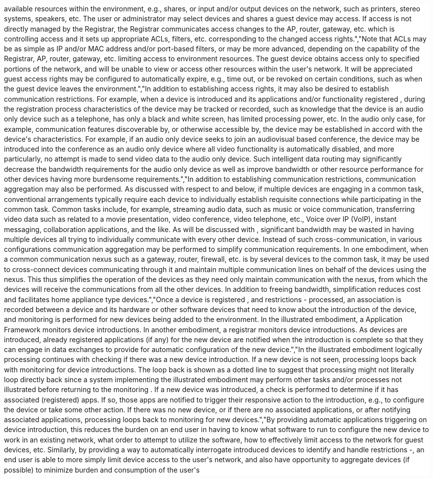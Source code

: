 available resources within the environment, e.g., shares, or input and\/or output devices on the network, such as printers, stereo systems, speakers, etc. The user or administrator may select devices and shares a guest device may access. If access is not directly managed by the Registrar, the Registrar communicates access changes to the AP, router, gateway, etc. which is controlling access and it sets up appropriate ACLs, filters, etc. corresponding to the changed access rights.","Note that ACLs may be as simple as IP and\/or MAC address and\/or port-based filters, or may be more advanced, depending on the capability of the Registrar, AP, router, gateway, etc. limiting access to environment resources. The guest device obtains access only to specified portions of the network, and will be unable to view or access other resources within the user's network. It will be appreciated guest access rights may be configured to automatically expire, e.g., time out, or be revoked on certain conditions, such as when the guest device leaves the environment.","In addition to establishing  access rights, it may also be desired to establish  communication restrictions. For example, when a device is introduced and its applications and\/or functionality registered , during the registration process characteristics of the device may be tracked or recorded, such as knowledge that the device is an audio only device such as a telephone, has only a black and white screen, has limited processing power, etc. In the audio only case, for example, communication features discoverable by, or otherwise accessible by, the device may be established in accord with the device's characteristics. For example, if an audio only device seeks to join an audiovisual based conference, the device may be introduced into the conference as an audio only device where all video functionality is automatically disabled, and more particularly, no attempt is made to send video data to the audio only device. Such intelligent data routing may significantly decrease the bandwidth requirements for the audio only device as well as improve bandwidth or other resource performance for other devices having more burdensome requirements.","In addition to establishing  communication restrictions, communication aggregation  may also be performed. As discussed with respect to  and  below, if multiple devices are engaging in a common task, conventional arrangements typically require each device to individually establish requisite connections while participating in the common task. Common tasks include, for example, streaming audio data, such as music or voice communication, transferring video data such as related to a movie presentation, video conference, video telephone, etc., Voice over IP (VoIP), instant messaging, collaboration applications, and the like. As will be discussed with , significant bandwidth may be wasted in having multiple devices all trying to individually communicate with every other device. Instead of such cross-communication, in various configurations communication aggregation may be performed to simplify communication requirements. In one embodiment, when a common communication nexus such as a gateway, router, firewall, etc. is by several devices to the common task, it may be used to cross-connect devices communicating through it and maintain multiple communication lines on behalf of the devices using the nexus. This thus simplifies the operation of the devices as they need only maintain communication with the nexus, from which the devices will receive the communications from all the other devices. In addition to freeing bandwidth, simplification reduces cost and facilitates home appliance type devices.","Once a device is registered , and restrictions - processed, an association  is recorded between a device and its hardware or other software devices that need to know about the introduction of the device, and monitoring  is performed for new devices being added to the environment. In the illustrated embodiment, a  Application Framework monitors device introductions. In another embodiment, a  registrar  monitors device introductions. As devices are introduced, already registered applications (if any) for the new device are notified when the introduction is complete so that they can engage in data exchanges to provide for automatic configuration of the new device.","In the illustrated embodiment logically processing continues with checking if  there was a new device introduction. If  a new device is not seen, processing loops back with monitoring  for device introductions. The loop  back is shown as a dotted line to suggest that processing might not literally loop directly back since a system implementing the illustrated embodiment may perform other tasks and\/or processes not illustrated before returning to the monitoring . If  a new device was introduced, a check  is performed to determine if it has associated (registered) apps. If  so, those apps are notified  to trigger their responsive action to the introduction, e.g., to configure the device or take some other action. If  there was no new device, or if  there are no associated applications, or after notifying  associated applications, processing loops back to monitoring  for new devices.","By providing automatic applications triggering on device introduction, this reduces the burden on an end user in having to know what software to run to configure the new device to work in an existing network, what order to attempt to utilize the software, how to effectively limit access to the network for guest devices, etc. Similarly, by providing a way to automatically interrogate introduced devices to identify and handle restrictions -, an end user is able to more simply limit device access to the user's network, and also have opportunity to aggregate devices (if possible) to minimize burden and consumption of the user's